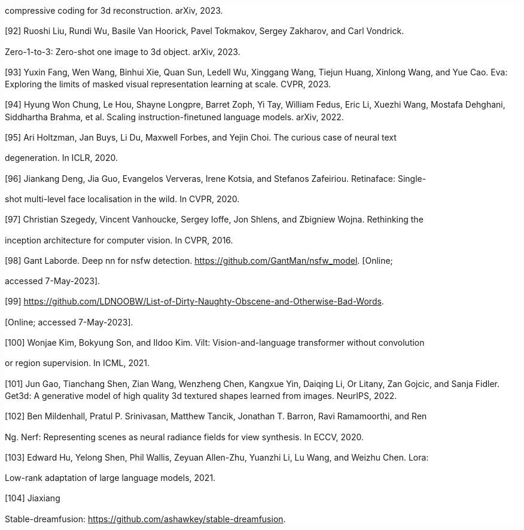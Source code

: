 compressive coding for 3d reconstruction. arXiv, 2023.

[92] Ruoshi Liu, Rundi Wu, Basile Van Hoorick, Pavel Tokmakov, Sergey Zakharov, and Carl Vondrick.

Zero-1-to-3: Zero-shot one image to 3d object. arXiv, 2023.

[93] Yuxin Fang, Wen Wang, Binhui Xie, Quan Sun, Ledell Wu, Xinggang Wang, Tiejun Huang, Xinlong
Wang, and Yue Cao. Eva: Exploring the limits of masked visual representation learning at scale. CVPR,
2023.

[94] Hyung Won Chung, Le Hou, Shayne Longpre, Barret Zoph, Yi Tay, William Fedus, Eric Li, Xuezhi Wang,
Mostafa Dehghani, Siddhartha Brahma, et al. Scaling instruction-finetuned language models. arXiv,
2022.

[95] Ari Holtzman, Jan Buys, Li Du, Maxwell Forbes, and Yejin Choi. The curious case of neural text

degeneration. In ICLR, 2020.

[96] Jiankang Deng, Jia Guo, Evangelos Ververas, Irene Kotsia, and Stefanos Zafeiriou. Retinaface: Single-

shot multi-level face localisation in the wild. In CVPR, 2020.

[97] Christian Szegedy, Vincent Vanhoucke, Sergey Ioffe, Jon Shlens, and Zbigniew Wojna. Rethinking the

inception architecture for computer vision. In CVPR, 2016.

[98] Gant Laborde. Deep nn for nsfw detection. https://github.com/GantMan/nsfw_model. [Online;

accessed 7-May-2023].

[99] https://github.com/LDNOOBW/List-of-Dirty-Naughty-Obscene-and-Otherwise-Bad-Words.

[Online; accessed 7-May-2023].

[100] Wonjae Kim, Bokyung Son, and Ildoo Kim. Vilt: Vision-and-language transformer without convolution

or region supervision. In ICML, 2021.

[101] Jun Gao, Tianchang Shen, Zian Wang, Wenzheng Chen, Kangxue Yin, Daiqing Li, Or Litany, Zan Gojcic,
and Sanja Fidler. Get3d: A generative model of high quality 3d textured shapes learned from images.
NeurIPS, 2022.

[102] Ben Mildenhall, Pratul P. Srinivasan, Matthew Tancik, Jonathan T. Barron, Ravi Ramamoorthi, and Ren

Ng. Nerf: Representing scenes as neural radiance fields for view synthesis. In ECCV, 2020.

[103] Edward Hu, Yelong Shen, Phil Wallis, Zeyuan Allen-Zhu, Yuanzhi Li, Lu Wang, and Weizhu Chen. Lora:

Low-rank adaptation of large language models, 2021.

[104] Jiaxiang

Stable-dreamfusion:
https://github.com/ashawkey/stable-dreamfusion.
